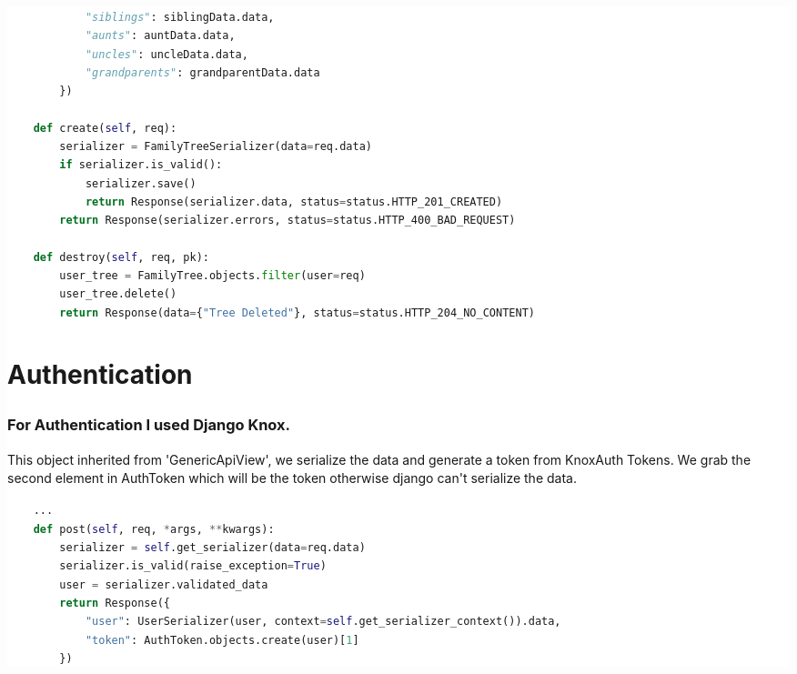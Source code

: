 ```py
            "siblings": siblingData.data,
            "aunts": auntData.data,
            "uncles": uncleData.data,
            "grandparents": grandparentData.data
        })

    def create(self, req):
        serializer = FamilyTreeSerializer(data=req.data)
        if serializer.is_valid():
            serializer.save()
            return Response(serializer.data, status=status.HTTP_201_CREATED)
        return Response(serializer.errors, status=status.HTTP_400_BAD_REQUEST)

    def destroy(self, req, pk):
        user_tree = FamilyTree.objects.filter(user=req)
        user_tree.delete()
        return Response(data={"Tree Deleted"}, status=status.HTTP_204_NO_CONTENT)


```

# Authentication

### For Authentication I used Django Knox.

This object inherited from 'GenericApiView', we serialize the data and generate a token from KnoxAuth Tokens. We grab the second element in AuthToken which will be the token otherwise django can't serialize the data.

```py
    ...
    def post(self, req, *args, **kwargs):
        serializer = self.get_serializer(data=req.data)
        serializer.is_valid(raise_exception=True)
        user = serializer.validated_data
        return Response({
            "user": UserSerializer(user, context=self.get_serializer_context()).data,
            "token": AuthToken.objects.create(user)[1]
        })

```

